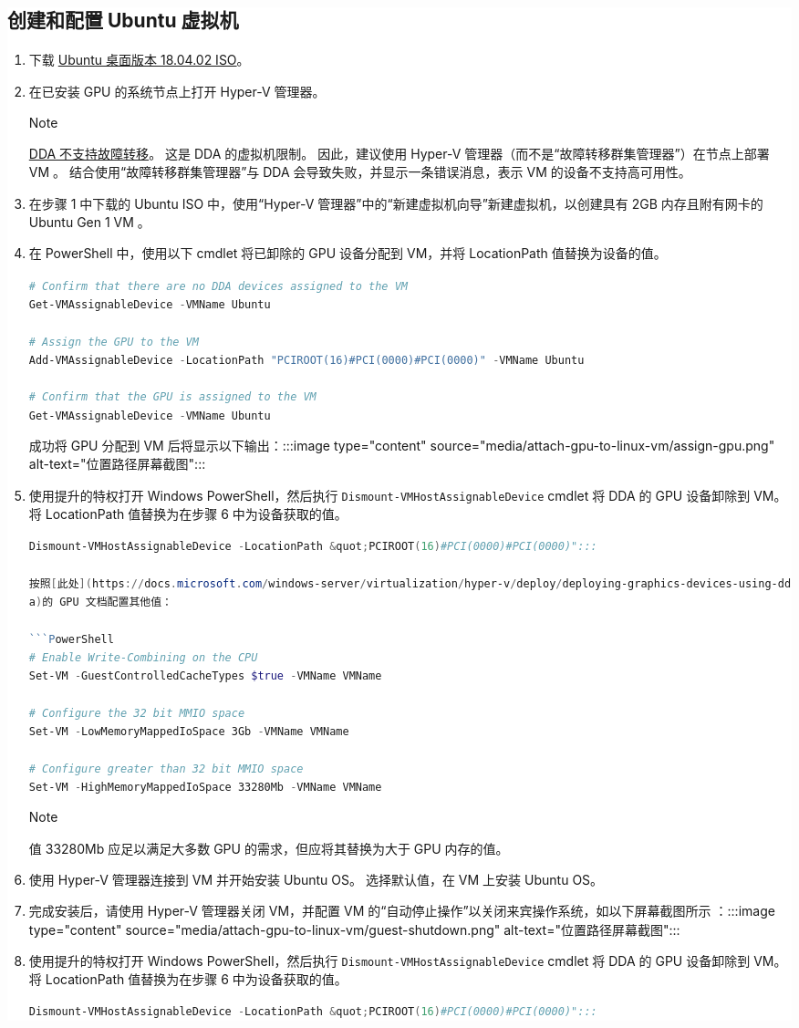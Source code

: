 ## <a name="create-and-configure-an-ubuntu-virtual-machine"></a>创建和配置 Ubuntu 虚拟机

1. 下载 [Ubuntu 桌面版本 18.04.02 ISO](http://cdimage.ubuntu.com/lubuntu/releases/18.04.2/release/lubuntu-18.04.2-desktop-amd64.iso)。
2. 在已安装 GPU 的系统节点上打开 Hyper-V 管理器。
   > [!NOTE]
   > [DDA 不支持故障转移](https://docs.microsoft.com/windows-server/virtualization/hyper-v/plan/plan-for-deploying-devices-using-discrete-device-assignment)。 这是 DDA 的虚拟机限制。 因此，建议使用 Hyper-V 管理器（而不是“故障转移群集管理器”）在节点上部署 VM 。 结合使用“故障转移群集管理器”与 DDA 会导致失败，并显示一条错误消息，表示 VM 的设备不支持高可用性。
3. 在步骤 1 中下载的 Ubuntu ISO 中，使用“Hyper-V 管理器”中的“新建虚拟机向导”新建虚拟机，以创建具有 2GB 内存且附有网卡的 Ubuntu Gen 1 VM 。
4. 在 PowerShell 中，使用以下 cmdlet 将已卸除的 GPU 设备分配到 VM，并将 LocationPath 值替换为设备的值。
    ```PowerShell
    # Confirm that there are no DDA devices assigned to the VM
    Get-VMAssignableDevice -VMName Ubuntu

    # Assign the GPU to the VM
    Add-VMAssignableDevice -LocationPath "PCIROOT(16)#PCI(0000)#PCI(0000)" -VMName Ubuntu

    # Confirm that the GPU is assigned to the VM
    Get-VMAssignableDevice -VMName Ubuntu
    ```

    成功将 GPU 分配到 VM 后将显示以下输出：:::image type="content" source="media/attach-gpu-to-linux-vm/assign-gpu.png" alt-text="位置路径屏幕截图&quot;:::
7. 使用提升的特权打开 Windows PowerShell，然后执行 `Dismount-VMHostAssignableDevice` cmdlet 将 DDA 的 GPU 设备卸除到 VM。 将 LocationPath 值替换为在步骤 6 中为设备获取的值。
    ```PowerShell
    Dismount-VMHostAssignableDevice -LocationPath &quot;PCIROOT(16)#PCI(0000)#PCI(0000)":::

    按照[此处](https://docs.microsoft.com/windows-server/virtualization/hyper-v/deploy/deploying-graphics-devices-using-dda)的 GPU 文档配置其他值：

   ```PowerShell
    # Enable Write-Combining on the CPU
    Set-VM -GuestControlledCacheTypes $true -VMName VMName

    # Configure the 32 bit MMIO space
    Set-VM -LowMemoryMappedIoSpace 3Gb -VMName VMName

    # Configure greater than 32 bit MMIO space
    Set-VM -HighMemoryMappedIoSpace 33280Mb -VMName VMName
   ```

   > [!NOTE]
   > 值 33280Mb 应足以满足大多数 GPU 的需求，但应将其替换为大于 GPU 内存的值。

5. 使用 Hyper-V 管理器连接到 VM 并开始安装 Ubuntu OS。 选择默认值，在 VM 上安装 Ubuntu OS。

6. 完成安装后，请使用 Hyper-V 管理器关闭 VM，并配置 VM 的“自动停止操作”以关闭来宾操作系统，如以下屏幕截图所示 ：:::image type="content" source="media/attach-gpu-to-linux-vm/guest-shutdown.png" alt-text="位置路径屏幕截图&quot;:::
7. 使用提升的特权打开 Windows PowerShell，然后执行 `Dismount-VMHostAssignableDevice` cmdlet 将 DDA 的 GPU 设备卸除到 VM。 将 LocationPath 值替换为在步骤 6 中为设备获取的值。
    ```PowerShell
    Dismount-VMHostAssignableDevice -LocationPath &quot;PCIROOT(16)#PCI(0000)#PCI(0000)":::
